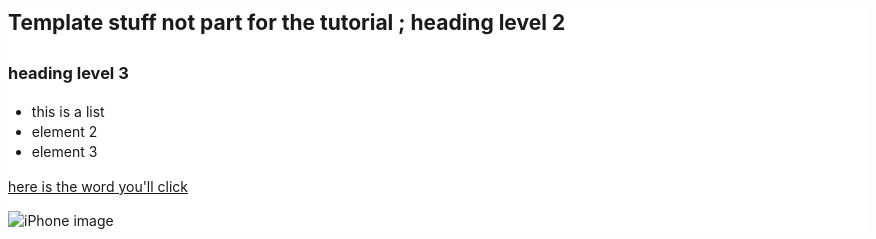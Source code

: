 







## Template stuff not part for the tutorial ; heading level 2

### heading level 3

- this is a list
- element 2
- element 3

[here is the word you'll click](https://www.apple.com/)

![iPhone image](https://media.wired.com/photos/5d803f5dc891950008ce3447/master/pass/iphone-11_6175-Edit.jpg)

